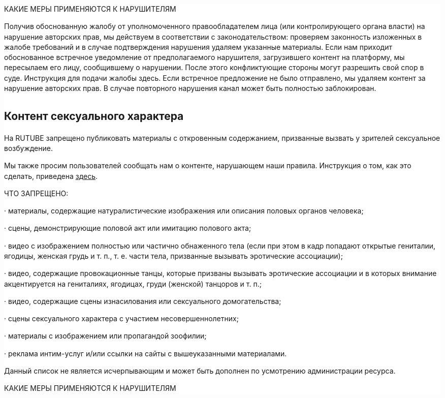 

КАКИЕ МЕРЫ ПРИМЕНЯЮТСЯ К НАРУШИТЕЛЯМ



Получив обоснованную жалобу от уполномоченного правообладателем лица (или
контролирующего органа власти) на нарушение авторских прав, мы действуем в
соответствии с законодательством: проверяем законность изложенных в жалобе
требований и в случае подтверждения нарушения удаляем указанные материалы.
Если нам приходит обоснованное встречное уведомление от предполагаемого
нарушителя, загрузившего контент на платформу, мы пересылаем его лицу,
сообщившему о нарушении. После этого конфликтующие стороны могут разрешить
свой спор в суде. Инструкция для подачи жалобы здесь. Если встречное
предложение не было отправлено, мы удаляем контент за нарушение авторских
прав. В случае повторного нарушения канал может быть полностью заблокирован.

## Контент сексуального характера

На RUTUBE запрещено публиковать материалы с откровенным содержанием,
призванные вызвать у зрителей сексуальное возбуждение.



Мы также просим пользователей сообщать нам о контенте, нарушающем наши
правила. Инструкция о том, как это сделать, приведена
[здесь](https://rutube.ru/forms/invalid-content/).



ЧТО ЗАПРЕЩЕНО:



·   материалы, содержащие натуралистические изображения или описания половых
органов человека;

·   сцены, демонстрирующие половой акт или имитацию полового акта;

·   видео с изображением полностью или частично обнаженного тела (если при
этом в кадр попадают открытые гениталии, ягодицы, женская грудь и т. п., т. е.
части тела, призванные вызывать эротические ассоциации);

·   видео, содержащие провокационные танцы, которые призваны вызывать
эротические ассоциации и в которых внимание акцентируется на гениталиях,
ягодицах, груди (женской) танцоров и т. п.;

·   видео, содержащие сцены изнасилования или сексуального домогательства;

·   сцены сексуального характера с участием несовершеннолетних;

·   материалы с изображением или пропагандой зоофилии;

·   реклама интим-услуг и/или ссылки на сайты с вышеуказанными материалами.



Данный список не является исчерпывающим и может быть дополнен по усмотрению
администрации ресурса.



КАКИЕ МЕРЫ ПРИМЕНЯЮТСЯ К НАРУШИТЕЛЯМ
